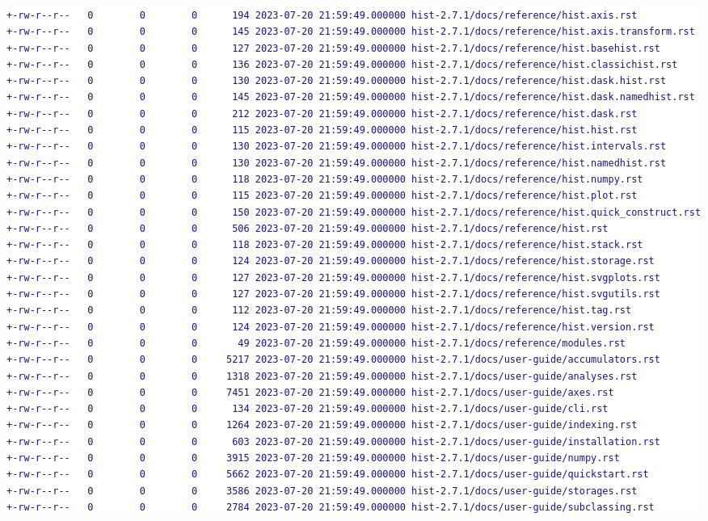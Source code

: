 ```diff
+-rw-r--r--   0        0        0      194 2023-07-20 21:59:49.000000 hist-2.7.1/docs/reference/hist.axis.rst
+-rw-r--r--   0        0        0      145 2023-07-20 21:59:49.000000 hist-2.7.1/docs/reference/hist.axis.transform.rst
+-rw-r--r--   0        0        0      127 2023-07-20 21:59:49.000000 hist-2.7.1/docs/reference/hist.basehist.rst
+-rw-r--r--   0        0        0      136 2023-07-20 21:59:49.000000 hist-2.7.1/docs/reference/hist.classichist.rst
+-rw-r--r--   0        0        0      130 2023-07-20 21:59:49.000000 hist-2.7.1/docs/reference/hist.dask.hist.rst
+-rw-r--r--   0        0        0      145 2023-07-20 21:59:49.000000 hist-2.7.1/docs/reference/hist.dask.namedhist.rst
+-rw-r--r--   0        0        0      212 2023-07-20 21:59:49.000000 hist-2.7.1/docs/reference/hist.dask.rst
+-rw-r--r--   0        0        0      115 2023-07-20 21:59:49.000000 hist-2.7.1/docs/reference/hist.hist.rst
+-rw-r--r--   0        0        0      130 2023-07-20 21:59:49.000000 hist-2.7.1/docs/reference/hist.intervals.rst
+-rw-r--r--   0        0        0      130 2023-07-20 21:59:49.000000 hist-2.7.1/docs/reference/hist.namedhist.rst
+-rw-r--r--   0        0        0      118 2023-07-20 21:59:49.000000 hist-2.7.1/docs/reference/hist.numpy.rst
+-rw-r--r--   0        0        0      115 2023-07-20 21:59:49.000000 hist-2.7.1/docs/reference/hist.plot.rst
+-rw-r--r--   0        0        0      150 2023-07-20 21:59:49.000000 hist-2.7.1/docs/reference/hist.quick_construct.rst
+-rw-r--r--   0        0        0      506 2023-07-20 21:59:49.000000 hist-2.7.1/docs/reference/hist.rst
+-rw-r--r--   0        0        0      118 2023-07-20 21:59:49.000000 hist-2.7.1/docs/reference/hist.stack.rst
+-rw-r--r--   0        0        0      124 2023-07-20 21:59:49.000000 hist-2.7.1/docs/reference/hist.storage.rst
+-rw-r--r--   0        0        0      127 2023-07-20 21:59:49.000000 hist-2.7.1/docs/reference/hist.svgplots.rst
+-rw-r--r--   0        0        0      127 2023-07-20 21:59:49.000000 hist-2.7.1/docs/reference/hist.svgutils.rst
+-rw-r--r--   0        0        0      112 2023-07-20 21:59:49.000000 hist-2.7.1/docs/reference/hist.tag.rst
+-rw-r--r--   0        0        0      124 2023-07-20 21:59:49.000000 hist-2.7.1/docs/reference/hist.version.rst
+-rw-r--r--   0        0        0       49 2023-07-20 21:59:49.000000 hist-2.7.1/docs/reference/modules.rst
+-rw-r--r--   0        0        0     5217 2023-07-20 21:59:49.000000 hist-2.7.1/docs/user-guide/accumulators.rst
+-rw-r--r--   0        0        0     1318 2023-07-20 21:59:49.000000 hist-2.7.1/docs/user-guide/analyses.rst
+-rw-r--r--   0        0        0     7451 2023-07-20 21:59:49.000000 hist-2.7.1/docs/user-guide/axes.rst
+-rw-r--r--   0        0        0      134 2023-07-20 21:59:49.000000 hist-2.7.1/docs/user-guide/cli.rst
+-rw-r--r--   0        0        0     1264 2023-07-20 21:59:49.000000 hist-2.7.1/docs/user-guide/indexing.rst
+-rw-r--r--   0        0        0      603 2023-07-20 21:59:49.000000 hist-2.7.1/docs/user-guide/installation.rst
+-rw-r--r--   0        0        0     3915 2023-07-20 21:59:49.000000 hist-2.7.1/docs/user-guide/numpy.rst
+-rw-r--r--   0        0        0     5662 2023-07-20 21:59:49.000000 hist-2.7.1/docs/user-guide/quickstart.rst
+-rw-r--r--   0        0        0     3586 2023-07-20 21:59:49.000000 hist-2.7.1/docs/user-guide/storages.rst
+-rw-r--r--   0        0        0     2784 2023-07-20 21:59:49.000000 hist-2.7.1/docs/user-guide/subclassing.rst
```